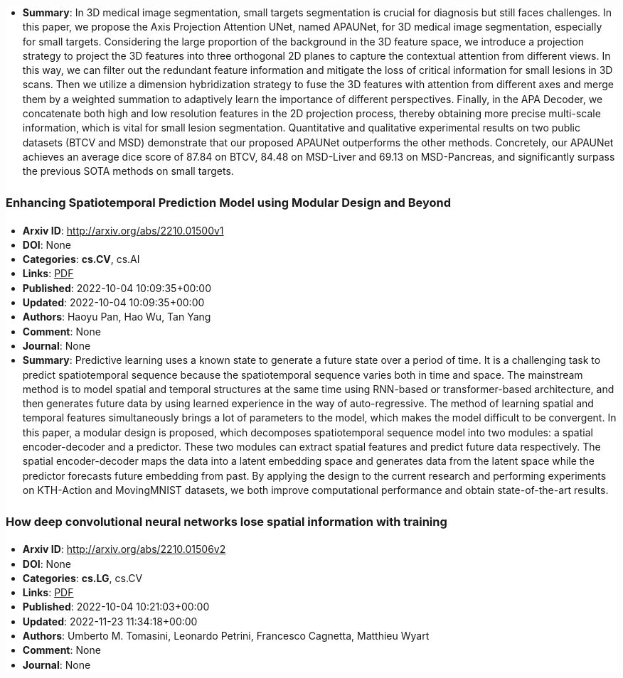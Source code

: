 - **Summary**: In 3D medical image segmentation, small targets segmentation is crucial for diagnosis but still faces challenges. In this paper, we propose the Axis Projection Attention UNet, named APAUNet, for 3D medical image segmentation, especially for small targets. Considering the large proportion of the background in the 3D feature space, we introduce a projection strategy to project the 3D features into three orthogonal 2D planes to capture the contextual attention from different views. In this way, we can filter out the redundant feature information and mitigate the loss of critical information for small lesions in 3D scans. Then we utilize a dimension hybridization strategy to fuse the 3D features with attention from different axes and merge them by a weighted summation to adaptively learn the importance of different perspectives. Finally, in the APA Decoder, we concatenate both high and low resolution features in the 2D projection process, thereby obtaining more precise multi-scale information, which is vital for small lesion segmentation. Quantitative and qualitative experimental results on two public datasets (BTCV and MSD) demonstrate that our proposed APAUNet outperforms the other methods. Concretely, our APAUNet achieves an average dice score of 87.84 on BTCV, 84.48 on MSD-Liver and 69.13 on MSD-Pancreas, and significantly surpass the previous SOTA methods on small targets.



### Enhancing Spatiotemporal Prediction Model using Modular Design and Beyond
- **Arxiv ID**: http://arxiv.org/abs/2210.01500v1
- **DOI**: None
- **Categories**: **cs.CV**, cs.AI
- **Links**: [PDF](http://arxiv.org/pdf/2210.01500v1)
- **Published**: 2022-10-04 10:09:35+00:00
- **Updated**: 2022-10-04 10:09:35+00:00
- **Authors**: Haoyu Pan, Hao Wu, Tan Yang
- **Comment**: None
- **Journal**: None
- **Summary**: Predictive learning uses a known state to generate a future state over a period of time. It is a challenging task to predict spatiotemporal sequence because the spatiotemporal sequence varies both in time and space. The mainstream method is to model spatial and temporal structures at the same time using RNN-based or transformer-based architecture, and then generates future data by using learned experience in the way of auto-regressive. The method of learning spatial and temporal features simultaneously brings a lot of parameters to the model, which makes the model difficult to be convergent. In this paper, a modular design is proposed, which decomposes spatiotemporal sequence model into two modules: a spatial encoder-decoder and a predictor. These two modules can extract spatial features and predict future data respectively. The spatial encoder-decoder maps the data into a latent embedding space and generates data from the latent space while the predictor forecasts future embedding from past. By applying the design to the current research and performing experiments on KTH-Action and MovingMNIST datasets, we both improve computational performance and obtain state-of-the-art results.



### How deep convolutional neural networks lose spatial information with training
- **Arxiv ID**: http://arxiv.org/abs/2210.01506v2
- **DOI**: None
- **Categories**: **cs.LG**, cs.CV
- **Links**: [PDF](http://arxiv.org/pdf/2210.01506v2)
- **Published**: 2022-10-04 10:21:03+00:00
- **Updated**: 2022-11-23 11:34:18+00:00
- **Authors**: Umberto M. Tomasini, Leonardo Petrini, Francesco Cagnetta, Matthieu Wyart
- **Comment**: None
- **Journal**: None